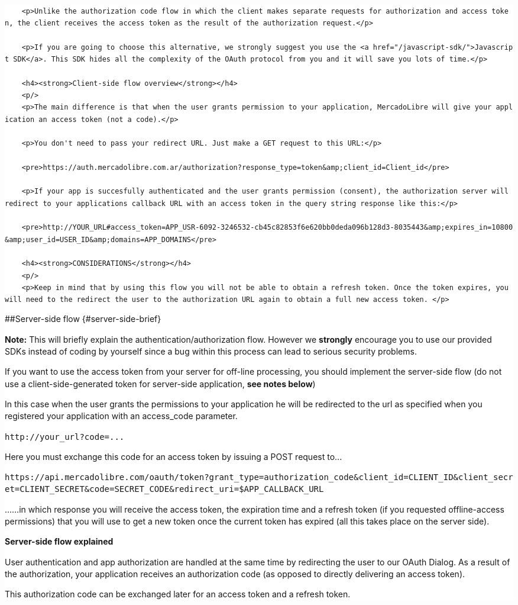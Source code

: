         <p>Unlike the authorization code flow in which the client makes separate requests for authorization and access token, the client receives the access token as the result of the authorization request.</p>

        <p>If you are going to choose this alternative, we strongly suggest you use the <a href="/javascript-sdk/">Javascript SDK</a>. This SDK hides all the complexity of the OAuth protocol from you and it will save you lots of time.</p>

        <h4><strong>Client-side flow overview</strong></h4>
        <p/>
        <p>The main difference is that when the user grants permission to your application, MercadoLibre will give your application an access token (not a code).</p>

        <p>You don't need to pass your redirect URL. Just make a GET request to this URL:</p>

        <pre>https://auth.mercadolibre.com.ar/authorization?response_type=token&amp;client_id=Client_id</pre>

        <p>If your app is succesfully authenticated and the user grants permission (consent), the authorization server will redirect to your applications callback URL with an access token in the query string response like this:</p>

        <pre>http://YOUR_URL#access_token=APP_USR-6092-3246532-cb45c82853f6e620bb0deda096b128d3-8035443&amp;expires_in=10800&amp;user_id=USER_ID&amp;domains=APP_DOMAINS</pre>

        <h4><strong>CONSIDERATIONS</strong></h4>
        <p/>
        <p>Keep in mind that by using this flow you will not be able to obtain a refresh token. Once the token expires, you will need to the redirect the user to the authorization URL again to obtain a full new access token. </p>

  </div>
  </div>
</div>

##Server-side flow {#server-side-brief}

**Note:** This will briefly explain the authentication/authorization flow. However we **strongly** encourage you to use our provided SDKs instead of coding by yourself since a bug within this process can lead to serious security problems.

If you want to use the access token from your server for off-line processing, you should implement the server-side flow (do not use a client-side-generated token for server-side application, **see notes below**)

In this case when the user grants the permissions to your application he will be redirected to the url as specified when you registered your application with an access_code parameter.
<pre>http://your_url?code=...</pre>
Here you must exchange this code for an access token by issuing a POST request to...
<pre>https://api.mercadolibre.com/oauth/token?grant_type=authorization_code&client_id=CLIENT_ID&client_secret=CLIENT_SECRET&code=SECRET_CODE&redirect_uri=$APP_CALLBACK_URL</pre>
...…in which response you will receive the access token, the expiration time and a refresh token (if you requested offline-access permissions) that you will use to get a new token once the current token has expired (all this takes place on the server side).


<div class="ch-box">
  <div id="serverSideLarge">
    <p><strong>Server-side flow explained</strong></p>
      <div>
        <p>User authentication and app authorization are handled at the same time by redirecting the user to our OAuth Dialog. As a result of the authorization, your application receives an authorization code (as opposed to directly delivering an access token).</p>
        <p>This authorization code can be exchanged later for an access token and a refresh token.</p>
